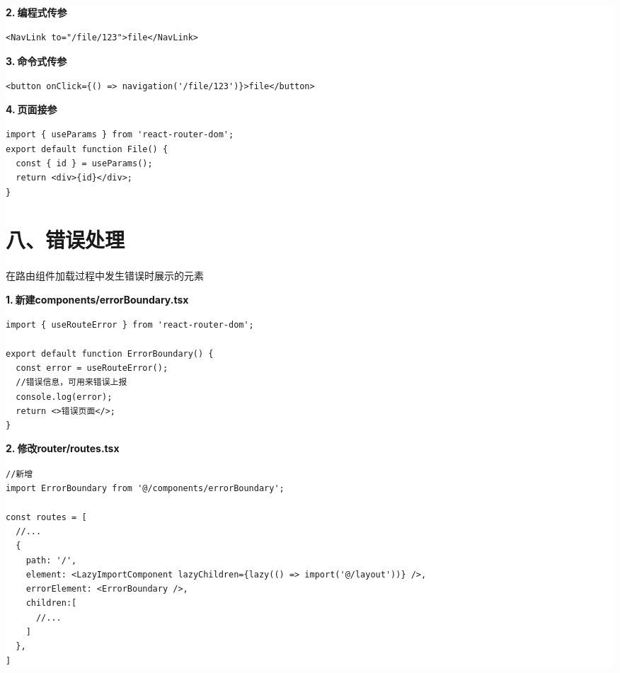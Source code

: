
**2. 编程式传参**

```tsx
<NavLink to="/file/123">file</NavLink>
```

**3. 命令式传参**

```tsx
<button onClick={() => navigation('/file/123')}>file</button>
```

**4. 页面接参**

```tsx
import { useParams } from 'react-router-dom';
export default function File() {
  const { id } = useParams();
  return <div>{id}</div>;
}
```

# 八、错误处理
在路由组件加载过程中发生错误时展示的元素

**1. 新建components/errorBoundary.tsx**

```tsx
import { useRouteError } from 'react-router-dom';

export default function ErrorBoundary() {
  const error = useRouteError();
  //错误信息，可用来错误上报
  console.log(error);
  return <>错误页面</>;
}
```

**2. 修改router/routes.tsx**

```tsx
//新增
import ErrorBoundary from '@/components/errorBoundary';

const routes = [
  //...
  {
    path: '/',
    element: <LazyImportComponent lazyChildren={lazy(() => import('@/layout'))} />,
    errorElement: <ErrorBoundary />, 
    children:[
      //...
    ]
  },
]
```
